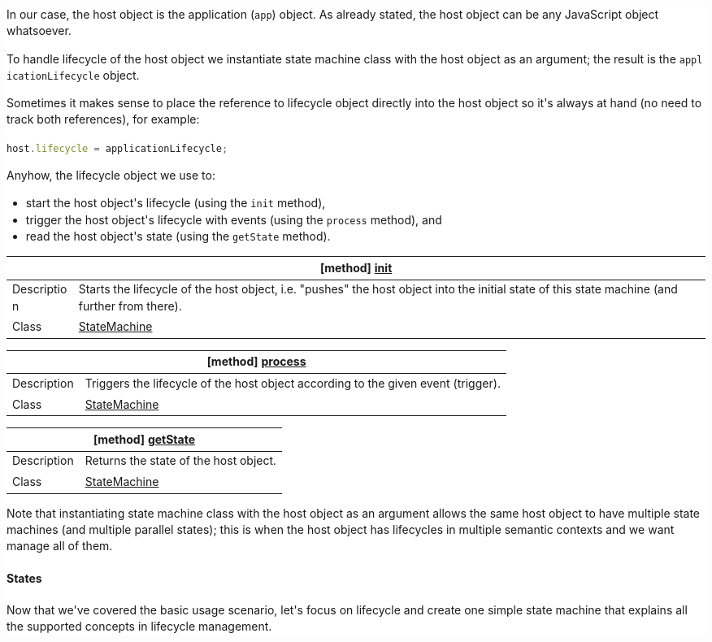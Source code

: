 In our case, the host object is the application (```app```) object. As already stated, the host object can be any JavaScript object whatsoever.

To handle lifecycle of the host object we instantiate state machine class with the host object as an argument; the result is the ```applicationLifecycle``` object. 

Sometimes it makes sense to place the reference to lifecycle object directly into the host object so it's always at hand (no need to track both references), for example:

```js
host.lifecycle = applicationLifecycle;
```

Anyhow, the lifecycle object we use to:
- start the host object's lifecycle (using the ```init``` method),
- trigger the host object's lifecycle with events (using the ```process``` method), and
- read the host object's state (using the ```getState``` method).

<table class="method">
<thead><tr><th colspan="2">[method] <a href="{{ "/api-reference/module-sm.StateMachine.html" | relative_url }}#init" target="_blank">init</a></th></tr></thead>
<tbody>
<tr><td>Description</td><td>Starts the lifecycle of the host object, i.e. "pushes" the host object into the initial state of this state machine (and further from there).</td></tr>
<tr><td>Class</td><td> <a href="{{ "/api-reference/module-sm.StateMachine.html" | relative_url }}" target="_blank">StateMachine</a></td></tr>
</tbody></table>

<table class="method">
<thead><tr><th colspan="2">[method] <a href="{{ "/api-reference/module-sm.StateMachine.html" | relative_url }}#process" target="_blank">process</a></th></tr></thead>
<tbody>
<tr><td>Description</td><td>Triggers the lifecycle of the host object according to the given event (trigger).</td></tr>
<tr><td>Class</td><td> <a href="{{ "/api-reference/module-sm.StateMachine.html" | relative_url }}" target="_blank">StateMachine</a></td></tr>
</tbody></table>

<table class="method">
<thead><tr><th colspan="2">[method] <a href="{{ "/api-reference/module-sm.StateMachine.html" | relative_url }}#getState" target="_blank">getState</a></th></tr></thead>
<tbody>
<tr><td>Description</td><td>Returns the state of the host object.</td></tr>
<tr><td>Class</td><td> <a href="{{ "/api-reference/module-sm.StateMachine.html" | relative_url }}" target="_blank">StateMachine</a></td></tr>
</tbody></table>

Note that instantiating state machine class with the host object as an argument allows the same host object to have multiple state machines (and multiple parallel states); this is when the host object has lifecycles in multiple semantic contexts and we want manage all of them.

#### States

Now that we've covered the basic usage scenario, let's focus on lifecycle and create one simple state machine that explains all the supported concepts in lifecycle management.
